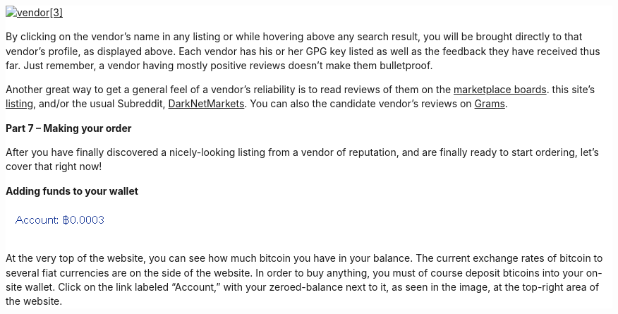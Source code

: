 <p><a href="/imgs/2015/09/vendor3.png"><img class="aligncenter size-full wp-image-11508" src="/imgs/2015/09/vendor3.png" alt="vendor[3]" width="597" height="739" srcset="/imgs/2015/09/vendor3.png 597w, /imgs/2015/09/vendor3-242x300.png 242w" sizes="(max-width: 597px) 100vw, 597px" /></a></p>
<p>By clicking on the vendor&#8217;s name in any listing or while hovering above any search result, you will be brought directly to that vendor&#8217;s profile, as displayed above. Each vendor has his or her GPG key listed as well as the feedback they have received thus far. Just remember, a vendor having mostly positive reviews doesn&#8217;t make them bulletproof.</p>
<p>Another great way to get a general feel of a vendor&#8217;s reliability is to read reviews of them on the <a href="http://tmskhzavkycdupbr.onion/">marketplace boards</a>. this site&#8217;s <a href="https://www.deepdotweb.com/marketplace-directory/listing/dream-market">listing</a>, and/or the usual Subreddit, <a href="https://www.reddit.com/r/DarkNetMarkets">DarkNetMarkets</a>. You can also the candidate vendor&#8217;s reviews on <a href="http://grams7enufi7jmdl.onion/">Grams</a>.</p>
<p><strong>Part 7 – Making your order</strong></p>
<p>After you have finally discovered a nicely-looking listing from a vendor of reputation, and are finally ready to start ordering, let&#8217;s cover that right now!</p>
<p><strong>Adding funds to your wallet</strong></p>
<p><a href="/imgs/2015/09/zero1.png"><img class="aligncenter size-full wp-image-11509" src="/imgs/2015/09/zero1.png" alt="zero[1]" width="157" height="42" /></a></p>
<p>At the very top of the website, you can see how much bitcoin you have in your balance. The current exchange rates of bitcoin to several fiat currencies are on the side of the website. In order to buy anything, you must of course deposit bticoins into your on-site wallet. Click on the link labeled “Account,” with your zeroed-balance next to it, as seen in the image, at the top-right area of the website.</p>